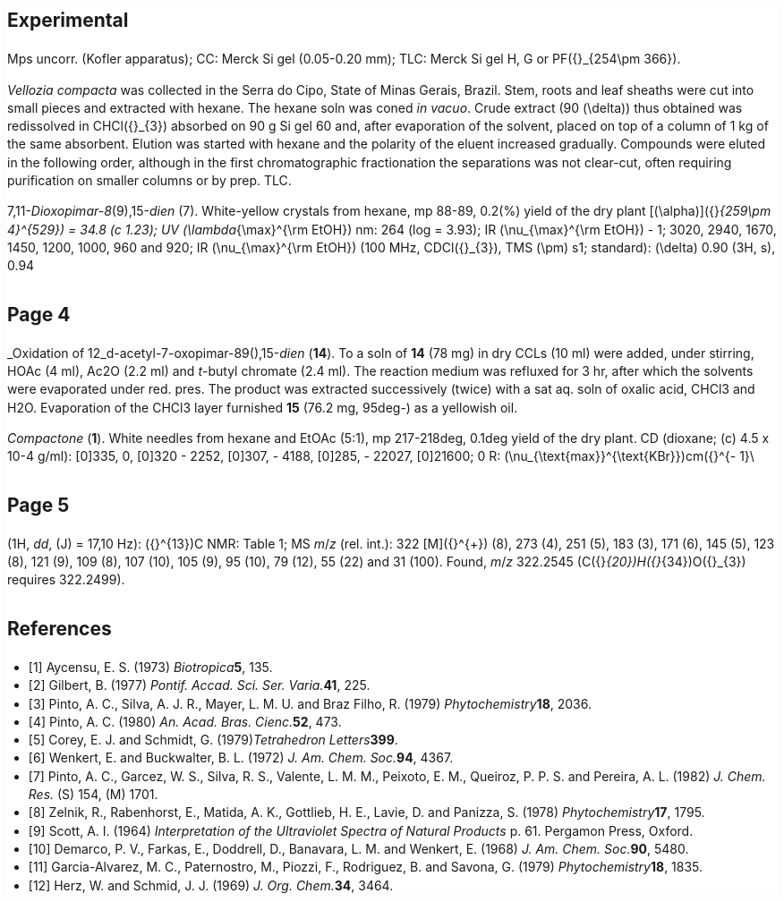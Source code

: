 ## Experimental

Mps uncorr. (Kofler apparatus); CC: Merck Si gel (0.05-0.20 mm); TLC: Merck Si gel H, G or PF\({}_{254\pm 366}\).

_Vellozia compacta_ was collected in the Serra do Cipo, State of Minas Gerais, Brazil. Stem, roots and leaf sheaths were cut into small pieces and extracted with hexane. The hexane soln was coned _in vacuo_. Crude extract (90 \(\delta\)) thus obtained was redissolved in CHCl\({}_{3}\) absorbed on 90 g Si gel 60 and, after evaporation of the solvent, placed on top of a column of 1 kg of the same absorbent. Elution was started with hexane and the polarity of the eluent increased gradually. Compounds were eluted in the following order, although in the first chromatographic fractionation the separations was not clear-cut, often requiring purification on smaller columns or by prep. TLC.

7,11-_Dioxopimar-8_(9),15-_dien_ (7). White-yellow crystals from hexane, mp 88-89, 0.2\(\%\) yield of the dry plant [\(\alpha\)]\({}_{259\pm 4}^{529}\) = 34.8 (c 1.23); UV \(\lambda_{\max}^{\rm EtOH}\) nm: 264 (log = 3.93); IR \(\nu_{\max}^{\rm EtOH}\) - 1; 3020, 2940, 1670, 1450, 1200, 1000, 960 and 920; IR \(\nu_{\max}^{\rm EtOH}\) (100 MHz, CDCl\({}_{3}\), TMS \(\pm\) s1; standard): \(\delta\) 0.90 (3H, s), 0.94

## Page 4

_Oxidation of 12_d-acetyl-7-oxopimar-89(),15-_dien_ (**14**). To a soln of **14** (78 mg) in dry CCLs (10 ml) were added, under stirring, HOAc (4 ml), Ac2O (2.2 ml) and _t_-butyl chromate (2.4 ml). The reaction medium was refluxed for 3 hr, after which the solvents were evaporated under red. pres. The product was extracted successively (twice) with a sat aq. soln of oxalic acid, CHCl3 and H2O. Evaporation of the CHCl3 layer furnished **15** (76.2 mg, 95deg-) as a yellowish oil.

_Compactone_ (**1**). White needles from hexane and EtOAc (5:1), mp 217-218deg, 0.1deg yield of the dry plant. CD (dioxane; \(c\) 4.5 x 10-4 g/ml): [0]335, 0, [0]320 - 2252, [0]307, - 4188, [0]285, - 22027, [0]21600; 0 R: \(\nu_{\text{max}}^{\text{KBr}}\)cm\({}^{- 1}\

## Page 5

(1H, _dd_, \(J\) = 17,10 Hz): \({}^{13}\)C NMR: Table 1; MS _m_/_z_ (rel. int.): 322 [M]\({}^{+}\) (8), 273 (4), 251 (5), 183 (3), 171 (6), 145 (5), 123 (8), 121 (9), 109 (8), 107 (10), 105 (9), 95 (10), 79 (12), 55 (22) and 31 (100). Found, _m_/_z_ 322.2545 (C\({}_{20}\)H\({}_{34}\)O\({}_{3}\) requires 322.2499).

## References

* [1] Aycensu, E. S. (1973) _Biotropica_**5**, 135.
* [2] Gilbert, B. (1977) _Pontif. Accad. Sci. Ser. Varia._**41**, 225.
* [3] Pinto, A. C., Silva, A. J. R., Mayer, L. M. U. and Braz Filho, R. (1979) _Phytochemistry_**18**, 2036.
* [4] Pinto, A. C. (1980) _An. Acad. Bras. Cienc._**52**, 473.
* [5] Corey, E. J. and Schmidt, G. (1979)_Tetrahedron Letters_**399**.
* [6] Wenkert, E. and Buckwalter, B. L. (1972) _J. Am. Chem. Soc._**94**, 4367.
* [7] Pinto, A. C., Garcez, W. S., Silva, R. S., Valente, L. M. M., Peixoto, E. M., Queiroz, P. P. S. and Pereira, A. L. (1982) _J. Chem. Res._ (S) 154, (M) 1701.
* [8] Zelnik, R., Rabenhorst, E., Matida, A. K., Gottlieb, H. E., Lavie, D. and Panizza, S. (1978) _Phytochemistry_**17**, 1795.
* [9] Scott, A. I. (1964) _Interpretation of the Ultraviolet Spectra of Natural Products_ p. 61. Pergamon Press, Oxford.
* [10] Demarco, P. V., Farkas, E., Doddrell, D., Banavara, L. M. and Wenkert, E. (1968) _J. Am. Chem. Soc._**90**, 5480.
* [11] Garcia-Alvarez, M. C., Paternostro, M., Piozzi, F., Rodriguez, B. and Savona, G. (1979) _Phytochemistry_**18**, 1835.
* [12] Herz, W. and Schmid, J. J. (1969) _J. Org. Chem._**34**, 3464.



